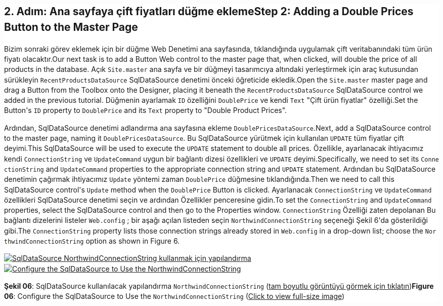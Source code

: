 
## <a name="step-2-adding-a-double-prices-button-to-the-master-page"></a><span data-ttu-id="b826e-167">2. Adım: Ana sayfaya çift fiyatları düğme ekleme</span><span class="sxs-lookup"><span data-stu-id="b826e-167">Step 2: Adding a Double Prices Button to the Master Page</span></span>

<span data-ttu-id="b826e-168">Bizim sonraki görev eklemek için bir düğme Web Denetimi ana sayfasında, tıklandığında uygulamak çift veritabanındaki tüm ürün fiyatı olacaktır.</span><span class="sxs-lookup"><span data-stu-id="b826e-168">Our next task is to add a Button Web control to the master page that, when clicked, will double the price of all products in the database.</span></span> <span data-ttu-id="b826e-169">Açık `Site.master` ana sayfa ve bir düğmeyi tasarımcıya altındaki yerleştirmek için araç kutusundan sürükleyin `RecentProductsDataSource` SqlDataSource denetimi önceki öğreticide ekledik.</span><span class="sxs-lookup"><span data-stu-id="b826e-169">Open the `Site.master` master page and drag a Button from the Toolbox onto the Designer, placing it beneath the `RecentProductsDataSource` SqlDataSource control we added in the previous tutorial.</span></span> <span data-ttu-id="b826e-170">Düğmenin ayarlamak `ID` özelliğini `DoublePrice` ve kendi `Text` "Çift ürün fiyatlar" özelliği.</span><span class="sxs-lookup"><span data-stu-id="b826e-170">Set the Button's `ID` property to `DoublePrice` and its `Text` property to "Double Product Prices".</span></span>

<span data-ttu-id="b826e-171">Ardından, SqlDataSource denetimi adlandırma ana sayfasına ekleme `DoublePricesDataSource`.</span><span class="sxs-lookup"><span data-stu-id="b826e-171">Next, add a SqlDataSource control to the master page, naming it `DoublePricesDataSource`.</span></span> <span data-ttu-id="b826e-172">Bu SqlDataSource yürütmek için kullanılan `UPDATE` tüm fiyatlar çift deyimi.</span><span class="sxs-lookup"><span data-stu-id="b826e-172">This SqlDataSource will be used to execute the `UPDATE` statement to double all prices.</span></span> <span data-ttu-id="b826e-173">Özellikle, ayarlanacak ihtiyacımız kendi `ConnectionString` ve `UpdateCommand` uygun bir bağlantı dizesi özellikleri ve `UPDATE` deyimi.</span><span class="sxs-lookup"><span data-stu-id="b826e-173">Specifically, we need to set its `ConnectionString` and `UpdateCommand` properties to the appropriate connection string and `UPDATE` statement.</span></span> <span data-ttu-id="b826e-174">Ardından bu SqlDataSource denetimin çağırmak ihtiyacımız `Update` yöntemi zaman `DoublePrice` düğmesine tıklandığında.</span><span class="sxs-lookup"><span data-stu-id="b826e-174">Then we need to call this SqlDataSource control's `Update` method when the `DoublePrice` Button is clicked.</span></span> <span data-ttu-id="b826e-175">Ayarlanacak `ConnectionString` ve `UpdateCommand` özellikleri SqlDataSource denetimi seçin ve ardından Özellikler penceresine gidin.</span><span class="sxs-lookup"><span data-stu-id="b826e-175">To set the `ConnectionString` and `UpdateCommand` properties, select the SqlDataSource control and then go to the Properties window.</span></span> <span data-ttu-id="b826e-176">`ConnectionString` Özelliği zaten depolanan Bu bağlantı dizelerini listeler `Web.config` ; bir aşağı açılan listeden seçin `NorthwindConnectionString` seçeneği Şekil 6'da gösterildiği gibi.</span><span class="sxs-lookup"><span data-stu-id="b826e-176">The `ConnectionString` property lists those connection strings already stored in `Web.config` in a drop-down list; choose the `NorthwindConnectionString` option as shown in Figure 6.</span></span>


<span data-ttu-id="b826e-177">[![SqlDataSource NorthwindConnectionString kullanmak için yapılandırma](interacting-with-the-content-page-from-the-master-page-vb/_static/image17.png)](interacting-with-the-content-page-from-the-master-page-vb/_static/image16.png)</span><span class="sxs-lookup"><span data-stu-id="b826e-177">[![Configure the SqlDataSource to Use the NorthwindConnectionString](interacting-with-the-content-page-from-the-master-page-vb/_static/image17.png)](interacting-with-the-content-page-from-the-master-page-vb/_static/image16.png)</span></span>

<span data-ttu-id="b826e-178">**Şekil 06**: SqlDataSource kullanılacak yapılandırma `NorthwindConnectionString` ([tam boyutlu görüntüyü görmek için tıklatın](interacting-with-the-content-page-from-the-master-page-vb/_static/image18.png))</span><span class="sxs-lookup"><span data-stu-id="b826e-178">**Figure 06**: Configure the SqlDataSource to Use the `NorthwindConnectionString` ([Click to view full-size image](interacting-with-the-content-page-from-the-master-page-vb/_static/image18.png))</span></span>
